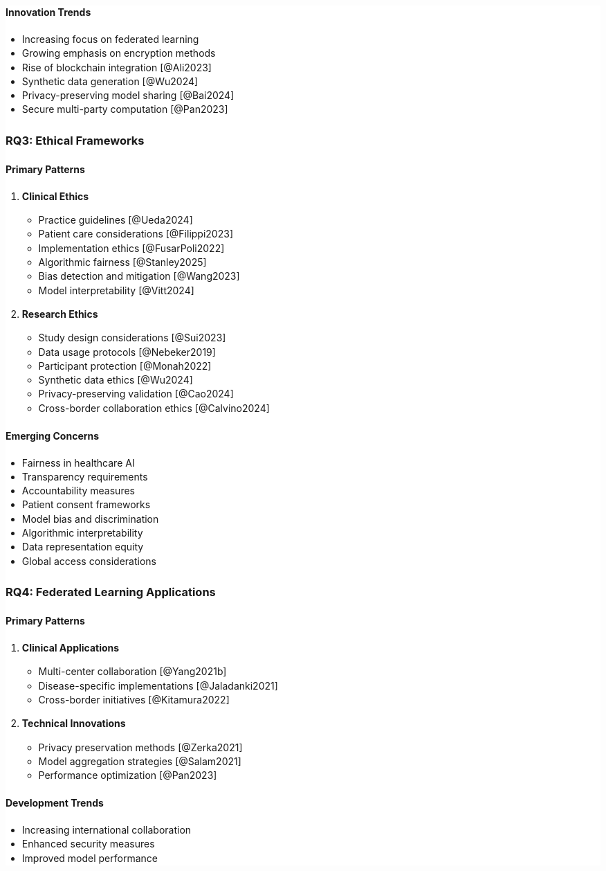 #### Innovation Trends
- Increasing focus on federated learning
- Growing emphasis on encryption methods
- Rise of blockchain integration [@Ali2023]
- Synthetic data generation [@Wu2024]
- Privacy-preserving model sharing [@Bai2024]
- Secure multi-party computation [@Pan2023]

### RQ3: Ethical Frameworks
#### Primary Patterns
1. **Clinical Ethics**
   - Practice guidelines [@Ueda2024]
   - Patient care considerations [@Filippi2023]
   - Implementation ethics [@FusarPoli2022]
   - Algorithmic fairness [@Stanley2025]
   - Bias detection and mitigation [@Wang2023]
   - Model interpretability [@Vitt2024]

2. **Research Ethics**
   - Study design considerations [@Sui2023]
   - Data usage protocols [@Nebeker2019]
   - Participant protection [@Monah2022]
   - Synthetic data ethics [@Wu2024]
   - Privacy-preserving validation [@Cao2024]
   - Cross-border collaboration ethics [@Calvino2024]

#### Emerging Concerns
- Fairness in healthcare AI
- Transparency requirements
- Accountability measures
- Patient consent frameworks
- Model bias and discrimination
- Algorithmic interpretability
- Data representation equity
- Global access considerations

### RQ4: Federated Learning Applications
#### Primary Patterns
1. **Clinical Applications**
   - Multi-center collaboration [@Yang2021b]
   - Disease-specific implementations [@Jaladanki2021]
   - Cross-border initiatives [@Kitamura2022]

2. **Technical Innovations**
   - Privacy preservation methods [@Zerka2021]
   - Model aggregation strategies [@Salam2021]
   - Performance optimization [@Pan2023]

#### Development Trends
- Increasing international collaboration
- Enhanced security measures
- Improved model performance
